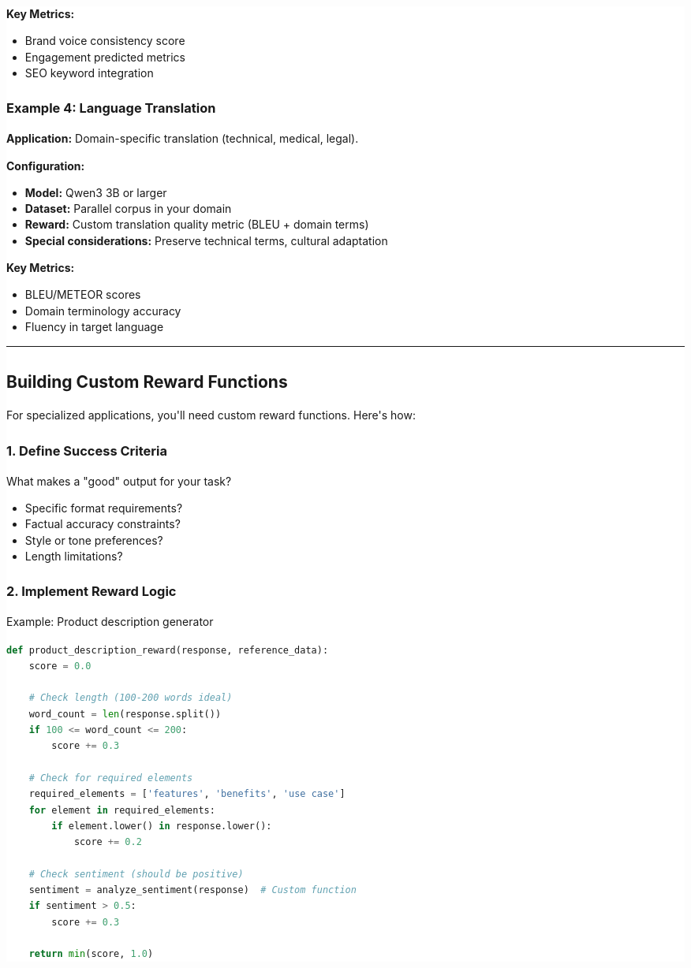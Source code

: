 **Key Metrics:**
- Brand voice consistency score
- Engagement predicted metrics
- SEO keyword integration

### Example 4: Language Translation

**Application:** Domain-specific translation (technical, medical, legal).

**Configuration:**
- **Model:** Qwen3 3B or larger
- **Dataset:** Parallel corpus in your domain
- **Reward:** Custom translation quality metric (BLEU + domain terms)
- **Special considerations:** Preserve technical terms, cultural adaptation

**Key Metrics:**
- BLEU/METEOR scores
- Domain terminology accuracy
- Fluency in target language

---

## Building Custom Reward Functions

For specialized applications, you'll need custom reward functions. Here's how:

### 1. Define Success Criteria

What makes a "good" output for your task?
- Specific format requirements?
- Factual accuracy constraints?
- Style or tone preferences?
- Length limitations?

### 2. Implement Reward Logic

Example: Product description generator
```python
def product_description_reward(response, reference_data):
    score = 0.0

    # Check length (100-200 words ideal)
    word_count = len(response.split())
    if 100 <= word_count <= 200:
        score += 0.3

    # Check for required elements
    required_elements = ['features', 'benefits', 'use case']
    for element in required_elements:
        if element.lower() in response.lower():
            score += 0.2

    # Check sentiment (should be positive)
    sentiment = analyze_sentiment(response)  # Custom function
    if sentiment > 0.5:
        score += 0.3

    return min(score, 1.0)
```
